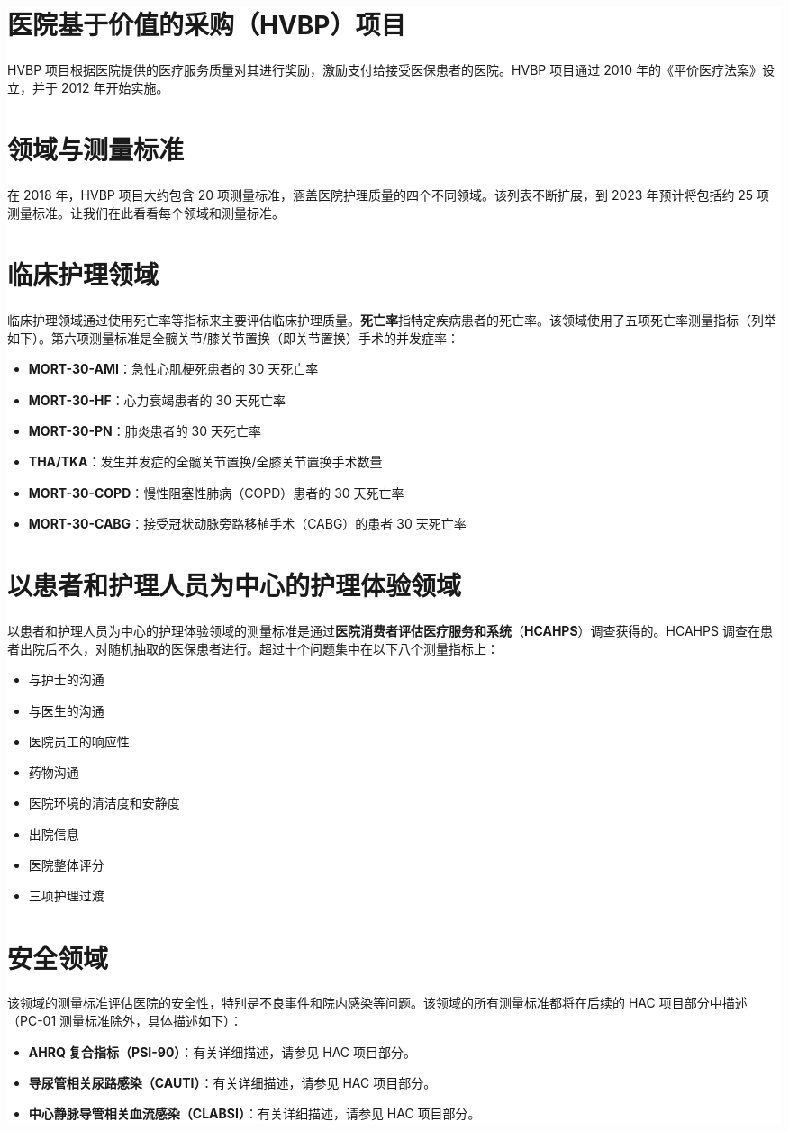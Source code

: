# 医院基于价值的采购（HVBP）项目

HVBP 项目根据医院提供的医疗服务质量对其进行奖励，激励支付给接受医保患者的医院。HVBP 项目通过 2010 年的《平价医疗法案》设立，并于 2012 年开始实施。

# 领域与测量标准

在 2018 年，HVBP 项目大约包含 20 项测量标准，涵盖医院护理质量的四个不同领域。该列表不断扩展，到 2023 年预计将包括约 25 项测量标准。让我们在此看看每个领域和测量标准。

# 临床护理领域

临床护理领域通过使用死亡率等指标来主要评估临床护理质量。**死亡率**指特定疾病患者的死亡率。该领域使用了五项死亡率测量指标（列举如下）。第六项测量标准是全髋关节/膝关节置换（即关节置换）手术的并发症率：

+   **MORT-30-AMI**：急性心肌梗死患者的 30 天死亡率

+   **MORT-30-HF**：心力衰竭患者的 30 天死亡率

+   **MORT-30-PN**：肺炎患者的 30 天死亡率

+   **THA/TKA**：发生并发症的全髋关节置换/全膝关节置换手术数量

+   **MORT-30-COPD**：慢性阻塞性肺病（COPD）患者的 30 天死亡率

+   **MORT-30-CABG**：接受冠状动脉旁路移植手术（CABG）的患者 30 天死亡率

# 以患者和护理人员为中心的护理体验领域

以患者和护理人员为中心的护理体验领域的测量标准是通过**医院消费者评估医疗服务和系统**（**HCAHPS**）调查获得的。HCAHPS 调查在患者出院后不久，对随机抽取的医保患者进行。超过十个问题集中在以下八个测量指标上：

+   与护士的沟通

+   与医生的沟通

+   医院员工的响应性

+   药物沟通

+   医院环境的清洁度和安静度

+   出院信息

+   医院整体评分

+   三项护理过渡

# 安全领域

该领域的测量标准评估医院的安全性，特别是不良事件和院内感染等问题。该领域的所有测量标准都将在后续的 HAC 项目部分中描述（PC-01 测量标准除外，具体描述如下）：

+   **AHRQ 复合指标（PSI-90）**：有关详细描述，请参见 HAC 项目部分。

+   **导尿管相关尿路感染（CAUTI）**：有关详细描述，请参见 HAC 项目部分。

+   **中心静脉导管相关血流感染（CLABSI）**：有关详细描述，请参见 HAC 项目部分。
